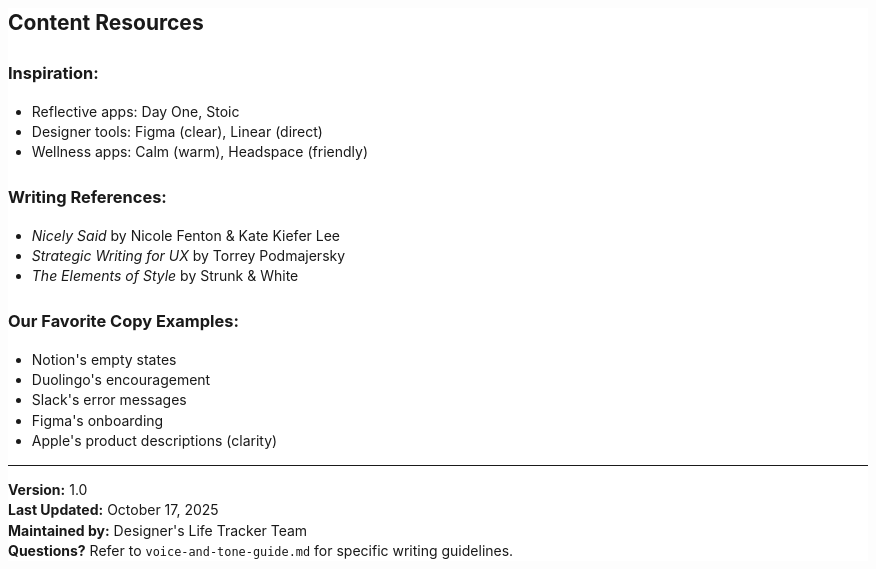 
## **Content Resources**

### **Inspiration:**
- Reflective apps: Day One, Stoic
- Designer tools: Figma (clear), Linear (direct)
- Wellness apps: Calm (warm), Headspace (friendly)

### **Writing References:**
- *Nicely Said* by Nicole Fenton & Kate Kiefer Lee
- *Strategic Writing for UX* by Torrey Podmajersky
- *The Elements of Style* by Strunk & White

### **Our Favorite Copy Examples:**
- Notion's empty states
- Duolingo's encouragement
- Slack's error messages
- Figma's onboarding
- Apple's product descriptions (clarity)

---

**Version:** 1.0  
**Last Updated:** October 17, 2025  
**Maintained by:** Designer's Life Tracker Team  
**Questions?** Refer to `voice-and-tone-guide.md` for specific writing guidelines.

